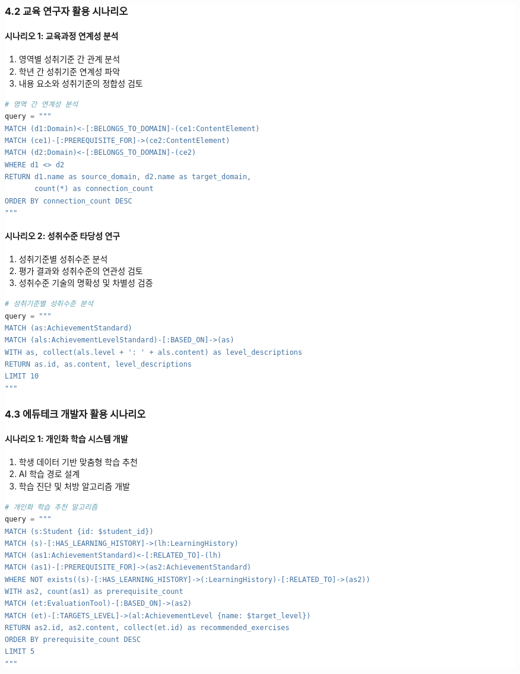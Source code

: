 ### **4.2 교육 연구자 활용 시나리오**

#### **시나리오 1: 교육과정 연계성 분석**

1. 영역별 성취기준 간 관계 분석
2. 학년 간 성취기준 연계성 파악
3. 내용 요소와 성취기준의 정합성 검토

```python
# 영역 간 연계성 분석
query = """
MATCH (d1:Domain)<-[:BELONGS_TO_DOMAIN]-(ce1:ContentElement)
MATCH (ce1)-[:PREREQUISITE_FOR]->(ce2:ContentElement)
MATCH (d2:Domain)<-[:BELONGS_TO_DOMAIN]-(ce2)
WHERE d1 <> d2
RETURN d1.name as source_domain, d2.name as target_domain,
       count(*) as connection_count
ORDER BY connection_count DESC
"""
```

#### **시나리오 2: 성취수준 타당성 연구**

1. 성취기준별 성취수준 분석
2. 평가 결과와 성취수준의 연관성 검토
3. 성취수준 기술의 명확성 및 차별성 검증

```python
# 성취기준별 성취수준 분석
query = """
MATCH (as:AchievementStandard)
MATCH (als:AchievementLevelStandard)-[:BASED_ON]->(as)
WITH as, collect(als.level + ': ' + als.content) as level_descriptions
RETURN as.id, as.content, level_descriptions
LIMIT 10
"""
```

### **4.3 에듀테크 개발자 활용 시나리오**

#### **시나리오 1: 개인화 학습 시스템 개발**

1. 학생 데이터 기반 맞춤형 학습 추천
2. AI 학습 경로 설계
3. 학습 진단 및 처방 알고리즘 개발

```python
# 개인화 학습 추천 알고리즘
query = """
MATCH (s:Student {id: $student_id})
MATCH (s)-[:HAS_LEARNING_HISTORY]->(lh:LearningHistory)
MATCH (as1:AchievementStandard)<-[:RELATED_TO]-(lh)
MATCH (as1)-[:PREREQUISITE_FOR]->(as2:AchievementStandard)
WHERE NOT exists((s)-[:HAS_LEARNING_HISTORY]->(:LearningHistory)-[:RELATED_TO]->(as2))
WITH as2, count(as1) as prerequisite_count
MATCH (et:EvaluationTool)-[:BASED_ON]->(as2)
MATCH (et)-[:TARGETS_LEVEL]->(al:AchievementLevel {name: $target_level})
RETURN as2.id, as2.content, collect(et.id) as recommended_exercises
ORDER BY prerequisite_count DESC
LIMIT 5
"""
```
